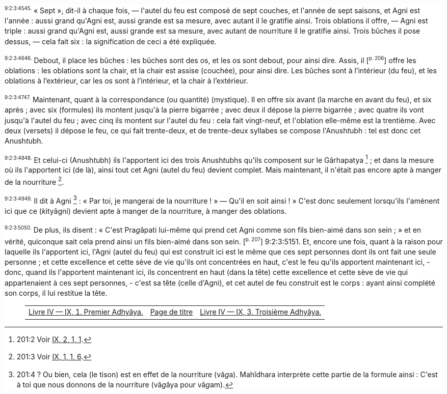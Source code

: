 <span id="v9_2_3_4545"><sup><small>9:2:3:4545.</small></sup></span> « Sept », dit-il à chaque fois, — l'autel du feu est composé de sept couches, et l'année de sept saisons, et Agni est l'année : aussi grand qu'Agni est, aussi grande est sa mesure, avec autant il le gratifie ainsi. Trois oblations il offre, — Agni est triple : aussi grand qu'Agni est, aussi grande est sa mesure, avec autant de nourriture il le gratifie ainsi. Trois bûches il pose dessus, — cela fait six : la signification de ceci a été expliquée.

<span id="v9_2_3_4646"><sup><small>9:2:3:4646.</small></sup></span> Debout, il place les bûches : les bûches sont des os, et les os sont debout, pour ainsi dire. Assis, il <span id="p206">[<sup><small>p. 206</small></sup>]</span> offre les oblations : les oblations sont la chair, et la chair est assise (couchée), pour ainsi dire. Les bûches sont à l’intérieur (du feu), et les oblations à l’extérieur, car les os sont à l’intérieur, et la chair à l’extérieur.

<span id="v9_2_3_4747"><sup><small>9:2:3:4747.</small></sup></span> Maintenant, quant à la correspondance (ou quantité) (mystique). Il en offre six avant (la marche en avant du feu), et six après ; avec six (formules) ils montent jusqu'à la pierre bigarrée ; avec deux il dépose la pierre bigarrée ; avec quatre ils vont jusqu'à l'autel du feu ; avec cinq ils montent sur l'autel du feu : cela fait vingt-neuf, et l'oblation elle-même est la trentième. Avec deux (versets) il dépose le feu, ce qui fait trente-deux, et de trente-deux syllabes se compose l'Anush<i>t</i>ubh : tel est donc cet Anush<i>t</i>ubh.

<span id="v9_2_3_4848"><sup><small>9:2:3:4848.</small></sup></span> Et celui-ci (Anush<i>t</i>ubh) ils l'apportent ici des trois Anush<i>t</i>ubhs qu'ils composent sur le Gârhapatya [^344] ; et dans la mesure où ils l'apportent ici (de là), ainsi tout cet Agni (autel du feu) devient complet. Mais maintenant, il n'était pas encore apte à manger de la nourriture [^345].

<span id="v9_2_3_4949"><sup><small>9:2:3:4949.</small></sup></span> Il dit à Agni [^346] : « Par toi, je mangerai de la nourriture ! » — Qu'il en soit ainsi ! » C'est donc seulement lorsqu'ils l'amènent ici que ce (<i>k</i>ityâgni) devient apte à manger de la nourriture, à manger des oblations.

<span id="v9_2_3_5050"><sup><small>9:2:3:5050.</small></sup></span> De plus, ils disent : « C'est Pra<i>g</i>âpati lui-même qui prend cet Agni comme son fils bien-aimé dans son sein ; » et en vérité, quiconque sait cela prend ainsi un fils bien-aimé dans son sein. <span id="p207">[<sup><small>p. 207</small></sup>]</span> 9:2:3:5151\. Et, encore une fois, quant à la raison pour laquelle ils l'apportent ici, l'Agni (autel du feu) qui est construit ici est le même que ces sept personnes dont ils ont fait une seule personne ; et cette excellence et cette sève de vie qu'ils ont concentrées en haut, c'est le feu qu'ils apportent maintenant ici, - donc, quand ils l'apportent maintenant ici, ils concentrent en haut (dans la tête) cette excellence et cette sève de vie qui appartenaient à ces sept personnes, - c'est sa tête (celle d'Agni), et cet autel de feu construit est le corps : ayant ainsi complété son corps, il lui restitue la tête.

<figure class="table chapter-navigator">
  <table>
    <tbody>
      <tr>
        <td>
        <a href="/fr/book/Hinduism/The_Satapatha_Brahmana/Book_4_9_1">
          <span class="mdi mdi-arrow-left-drop-circle"></span><span class="pl-2">Livre IV — IX, 1. Premier Adhyâya.</span>
        </a>
        </td>
        <td>
        <a href="/fr/book/Hinduism/The_Satapatha_Brahmana">
          <span class="mdi mdi-book-open-variant"></span><span class="pl-2">Page de titre</span>
        </a>
        </td>
        <td>
        <a href="/fr/book/Hinduism/The_Satapatha_Brahmana/Book_4_9_3">
          <span class="pr-2">Livre IV — IX, 3. Troisième Adhyâya.</span><span class="mdi mdi-arrow-right-drop-circle"></span>
        </a>
        </td>
      </tr>
    </tbody>
  </table>
</figure>


[^313]: 182:1 Ou, 'Hommage à ton feu brûlant (consumant) !' comme Mahîdhara prend 'harase <i>s</i>o<i>k</i>ishe', et peut-être aussi le Brâhma<i>n</i>a, bien que 'etai<i>h</i>, utilisé en référence aux armes d'Agni, semble plutôt indiquer une pluralité d'entre elles.
[^314]: 182:2 Voir VII, 2, 3, 4; [VIII, 6, 3, 15](Book_4_8_6#v8_6_3_15).
[^315]: 182:3 Voir III, 5, 2, 9-11 ; la libation de ghee offerte ici sur l'uttara-vedi est préparatoire à l'avancée du feu vers le maître-autel.
[^316]: 183:1 Chaque fois qu'il a versé un peu de ghee sur l'un des coins, ou au centre, de la pierre, il jette un des éclats d'or dessus, sans le regarder.
[^317]: 183:2 Cette libation était faite en croix, d'abord sur l'épaule droite, puis sur la cuisse gauche, puis sur la cuisse droite, puis sur l'épaule gauche, et enfin au centre du (nombril du) maître-autel. De la même manière, il offre en croix sur la brique svayamât<i>ri</i><i>n</i><i>n</i>â.
[^318]: 184:1 Dans la mesure où « barhis » est l'herbe sacrificielle répandue sur le vedi, ou sol de l'autel.
[^319]: 185:1 C'est-à-dire l'oblation (faite sur la botte d'herbe sacrificielle placée au centre de l'emplacement de l'autel fraîchement labouré, là où les sillons se rejoignent) avec la formule (Vâ<i>g</i>. S. XII, 74) commençant par 'sa<i>g</i>ûr abdo'. Voir VII, 2, 3, 8.
[^320]: 186:1 On peut se demander dans quel sens l'auteur comprend cette partie du verset. Mahîdhara la prend pour « celui sans qui aucun corps ne bouge ».
[^322]: 187:1 Pour le Pravargya, voir partie i, p. 44 note ; et les Upasads, partie ii, p. 104 seq.
[^323]: 188:1 C'est-à-dire le foyer Gârhapatya nouvellement construit (partie iii, p. 302) sur lequel le feu Ukhya a été déposé.
[^324]: 189:1 C'est-à-dire qu'il verse seize cuillerées sruva de ghee dans le sru<i>k</i> ou louche d'offrande.
[^325]: 190:1 À savoir les bras supérieurs et les avant-bras, les cuisses et les jambes.
[^326]: 190:2 C'est-à-dire qu'il offre cette louche (obtenue par seize louches avec la cuillère à tremper) en deux libations séparées (âhuti) ou, selon Kâty., en deux moitiés.
[^327]: 190:3 Viz. Vâ<i>g</i>. S. XVII, 17-32 (seize versets, huit pour chaque oblation) et le verset 16 (donné ci-dessus) utilisé avec l'oblation de cinq louches.
[^328]: 191:1 Soit un morceau de bois brûlant prélevé dans le foyer du Gârhapatya pour servir de nouvel Âhavanîya sur le grand autel du feu. Le feu du Gârhapatya, rappelons-le, était l'Ukhya Agni, ou le feu sacré porté dans une poêle (ukhâ) par le Sacrificateur pendant son initiation (dîkshâ) qui durait un an (ou une autre période définie), jusqu'à ce qu'à la fin de cette période, au début de la Prâya<i>n</i>îya, ou offrande d'ouverture, il soit transféré de la poêle au foyer du Gârhapatya nouvellement construit.
[^330]: 193:1 Le verset trish<i>t</i>ubh est composé de 4 × 11 syllabes, d'où les douze versets de 528 syllabes au total. Le verset gâyatrî, en revanche, est composé de 3 × 8 syllabes ; et vingt-deux de ces versets seraient donc composés de 528 syllabes au total.
[^331]: 193:2 Voir. VI, 8, 1, 7.
[^332]: 194:1 Mahîdhara prend '<i>s</i>amitâ' pour représenter '<i>s</i>amitrâ'.
[^333]: 195:1 ? Ou : « Qu'ils favorisent nos prières et nos bénédictions ! » Ces versets sont plutôt énigmatiques.
[^334]: 195:2 L'auteur du Brâhma<i>n</i>a relie 'udayâ<i>m</i>' à 'yam', Mahîdhara à 'yâ' (udayân pour udayât).
[^335]: 195:3 ? Ou, atteindre _ce_ lieu ; Sâya<i>n</i>a, dans le premier cas, le prend comme signifiant « aussi loin que ce lieu » (de l'au-delà du soleil jusqu'au bout de l'air) ; mais dans le second cas, il le prend comme se référant à l'endroit particulier sur le terrain sacrificiel près duquel cette partie du cérémonial est exécutée, à savoir le bûcher de l'Âgnîdhra (comme représentant l'air), au sud duquel l'Adhvaryu dépose une pierre bigarrée près de la « colonne vertébrale ».
[^336]: 196:1 C'est-à-dire là où le hangar et le foyer de l'Âgnîdhra devront ensuite être érigés (voir [IX, 4, 3, 5](Book_4_9_4#v9_4_3_5)\-[6](Book_4_9_4#v9_4_3_6)) sur le bord nord du Vedi, à mi-chemin entre les foyers de Gârhapatya et d'Âhavanîya.
[^337]: 197:1 Ainsi, Mahîdhara prend ici le sens de « pûrva », et semble aussi être l'auteur du Brâhma<i>n</i>a ; le père oriental étant l'Âhavanîya, et donc le ciel. Dans la formule, il semblerait plutôt signifier « ancien », « ancien ».
[^338]: 197:2 Voir [VIII, 7, 3, 7](Book_4_8_7#v8_7_3_7).
[^339]: 198:1 C'est-à-dire que le tison maintenant porté vers le grand autel du feu, où il doit désormais servir d'Âhavanîya, provient du feu de Gârhapatya, lui-même identique à l'Ukhya Agni, ou feu porté par le Sacrificateur dans l'Ukhâ, ou pan, durant sa période d'initiation. Voir [p. 191](Book_4_9_2#p191), note [^323].
[^340]: 199:1 Mahîdhara prend 'puro'gni' dans le sens de prédécesseur (puras agre aṅgati ga<i>k</i><i>kh</i>ati).
[^341]: 199:2 C'est-à-dire que, selon Mahîdhara, ils ne pensent pas à leurs fils, à leur bétail, etc.
[^342]: 199:3 Ainsi Mahîdhara prend 'vi<i>s</i>vatodhâra;' 'coulant dans toutes les directions' (vi<i>s</i>vato + dhârâ), St. Petersb. Dict.
[^343]: 201:1 Voir. VI, 7, 2, 2.
[^344]: 201:2 Voir [IX, 2, 1, 1](Book_4_9_2#v9_2_1_1).
[^345]: 201:3 Voir [IX, 1, 1, 6](Book_4_9_1#v9_1_1_6).
[^346]: 201:4 ? Ou bien, cela (le tison) est en effet de la nourriture (vâ<i>g</i>a). Mahîdhara interprète cette partie de la formule ainsi : C'est à toi que nous donnons de la nourriture (vâ<i>g</i>âya pour vâ<i>g</i>am).
[^347]: 201:5 Voir VI, 7, 2, 5 seq.
[^348]: 203:1 Weber, Ind. Stud. XIII, 281, prend « kar<i>n</i>akavat » pour signifier « celui qui a un trou de nœud » ; mais l'explication de Deva, « kar<i>n</i>ako dvitîya<i>s</i>âkhodbheda<i>h</i> », ne signifie probablement rien d'autre que « montrant l'apparence d'une deuxième branche », ou « celui dans lequel une deuxième branche (branche latérale) s'est détachée ».
[^349]: 205:1 Voir VI, 1, 1, 1 seq.
[^350]: 206:1 Voir VII, 1, 2, 16-19.
[^351]: 206:2 Littéralement, il n'était pas capable de manger de la nourriture.
[^352]: 206:3 C'est-à-dire que le <i>K</i>ityâgni (autel du feu) dit à l'Agni (feu) sur le point d'être conduit en avant.